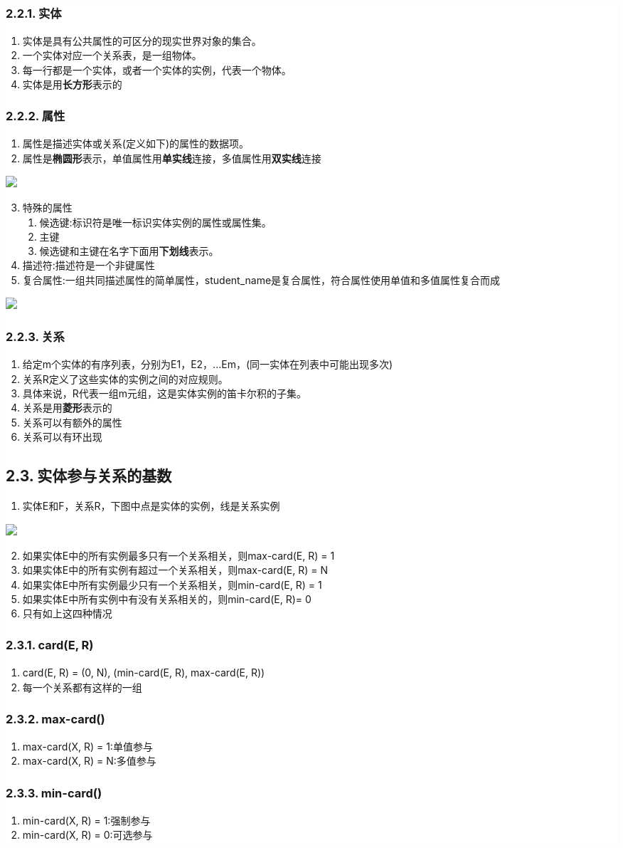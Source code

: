 ### 2.2.1. 实体
1. 实体是具有公共属性的可区分的现实世界对象的集合。
2. 一个实体对应一个关系表，是一组物体。
3. 每一行都是一个实体，或者一个实体的实例，代表一个物体。
4. 实体是用**长方形**表示的

### 2.2.2. 属性
1. 属性是描述实体或关系(定义如下)的属性的数据项。
2. 属性是**椭圆形**表示，单值属性用**单实线**连接，多值属性用**双实线**连接

![](https://spricoder.oss-cn-shanghai.aliyuncs.com/2020-Fundamentals-of-Data-Management/img/ch06/4.png)

3. 特殊的属性
   1. 候选键:标识符是唯一标识实体实例的属性或属性集。
   2. 主键
   3. 候选键和主键在名字下面用**下划线**表示。
4. 描述符:描述符是一个非键属性
5. 复合属性:一组共同描述属性的简单属性，student_name是复合属性，符合属性使用单值和多值属性复合而成

![](https://spricoder.oss-cn-shanghai.aliyuncs.com/2020-Fundamentals-of-Data-Management/img/ch06/5.png)

### 2.2.3. 关系
1. 给定m个实体的有序列表，分别为E1，E2，...Em，(同一实体在列表中可能出现多次)
2. 关系R定义了这些实体的实例之间的对应规则。
3. 具体来说，R代表一组m元组，这是实体实例的笛卡尔积的子集。
4. 关系是用**菱形**表示的
5. 关系可以有额外的属性
6. 关系可以有环出现

## 2.3. 实体参与关系的基数
1. 实体E和F，关系R，下图中点是实体的实例，线是关系实例

![](https://spricoder.oss-cn-shanghai.aliyuncs.com/2020-Fundamentals-of-Data-Management/img/ch06/6.png)

2. 如果实体E中的所有实例最多只有一个关系相关，则max-card(E, R) = 1
3. 如果实体E中的所有实例有超过一个关系相关，则max-card(E, R) = N
4. 如果实体E中所有实例最少只有一个关系相关，则min-card(E, R) = 1
5. 如果实体E中所有实例中有没有关系相关的，则min-card(E, R)= 0
6. 只有如上这四种情况

### 2.3.1. card(E, R)
1. card(E, R) = (0, N), (min-card(E, R), max-card(E, R))
2. 每一个关系都有这样的一组

### 2.3.2. max-card()
1. max-card(X, R) = 1:单值参与
2. max-card(X, R) = N:多值参与

### 2.3.3. min-card()
1. min-card(X, R) = 1:强制参与
2. min-card(X, R) = 0:可选参与
